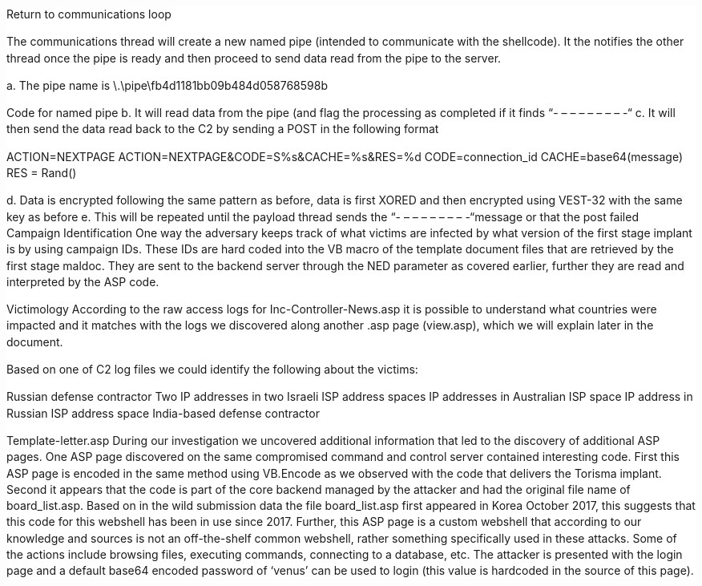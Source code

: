 Return to communications loop



The communications thread will create a new named pipe (intended to communicate with the shellcode). It the notifies the other thread once the pipe is ready and then proceed to send data read from the pipe to the server.



a. The pipe name is \\.\pipe\fb4d1181bb09b484d058768598b

Code for named pipe
b. It will read data from the pipe (and flag the processing as completed if it finds “- – – – – – – – -“
c. It will then send the data read back to the C2 by sending a POST in the following format



ACTION=NEXTPAGE
ACTION=NEXTPAGE&CODE=S%s&CACHE=%s&RES=%d
CODE=connection_id
CACHE=base64(message)
RES = Rand()



d. Data is encrypted following the same pattern as before, data is first XORED and then encrypted using VEST-32 with the same key as before
e. This will be repeated until the payload thread sends the “- – – – – – – – -“message or that the post failed
Campaign Identification
One way the adversary keeps track of what victims are infected by what version of the first stage implant is by using campaign IDs. These IDs are hard coded into the VB macro of the template document files that are retrieved by the first stage maldoc.
They are sent to the backend server through the NED parameter as covered earlier, further they are read and interpreted by the ASP code.

Victimology
According to the raw access logs for Inc-Controller-News.asp it is possible to understand what countries were impacted and it matches with the logs we discovered along another .asp page (view.asp), which we will explain later in the document.

Based on one of C2 log files we could identify the following about the victims:

Russian defense contractor
Two IP addresses in two Israeli ISP address spaces
IP addresses in Australian ISP space
IP address in Russian ISP address space
India-based defense contractor

Template-letter.asp
During our investigation we uncovered additional information that led to the discovery of additional ASP pages. One ASP page discovered on the same compromised command and control server contained interesting code. First this ASP page is encoded in the same method using VB.Encode as we observed with the code that delivers the Torisma implant. Second it appears that the code is part of the core backend managed by the attacker and had the original file name of board_list.asp. Based on in the wild submission data the file board_list.asp first appeared in Korea October 2017, this suggests that this code for this webshell has been in use since 2017.
Further, this ASP page is a custom webshell that according to our knowledge and sources is not an off-the-shelf common webshell, rather something specifically used in these attacks. Some of the actions include browsing files, executing commands, connecting to a database, etc. The attacker is presented with the login page and a default base64 encoded password of ‘venus’ can be used to login (this value is hardcoded in the source of this page).
